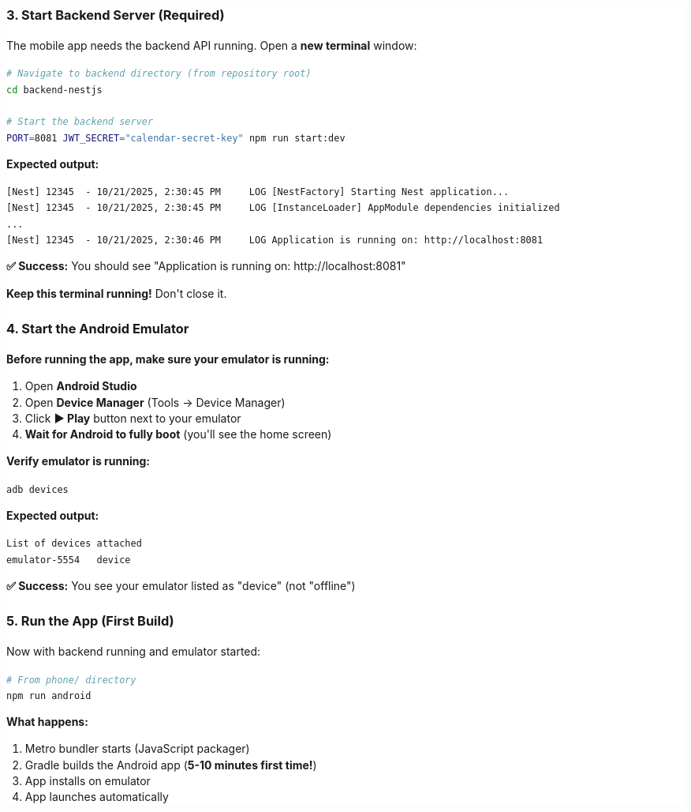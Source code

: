 ### 3. Start Backend Server (Required)

The mobile app needs the backend API running. Open a **new terminal** window:

```bash
# Navigate to backend directory (from repository root)
cd backend-nestjs

# Start the backend server
PORT=8081 JWT_SECRET="calendar-secret-key" npm run start:dev
```

**Expected output:**
```
[Nest] 12345  - 10/21/2025, 2:30:45 PM     LOG [NestFactory] Starting Nest application...
[Nest] 12345  - 10/21/2025, 2:30:45 PM     LOG [InstanceLoader] AppModule dependencies initialized
...
[Nest] 12345  - 10/21/2025, 2:30:46 PM     LOG Application is running on: http://localhost:8081
```

**✅ Success:** You should see "Application is running on: http://localhost:8081"

**Keep this terminal running!** Don't close it.

### 4. Start the Android Emulator

**Before running the app, make sure your emulator is running:**

1. Open **Android Studio**
2. Open **Device Manager** (Tools → Device Manager)
3. Click **▶ Play** button next to your emulator
4. **Wait for Android to fully boot** (you'll see the home screen)

**Verify emulator is running:**
```bash
adb devices
```

**Expected output:**
```
List of devices attached
emulator-5554   device
```

**✅ Success:** You see your emulator listed as "device" (not "offline")

### 5. Run the App (First Build)

Now with backend running and emulator started:

```bash
# From phone/ directory
npm run android
```

**What happens:**
1. Metro bundler starts (JavaScript packager)
2. Gradle builds the Android app (**5-10 minutes first time!**)
3. App installs on emulator
4. App launches automatically
